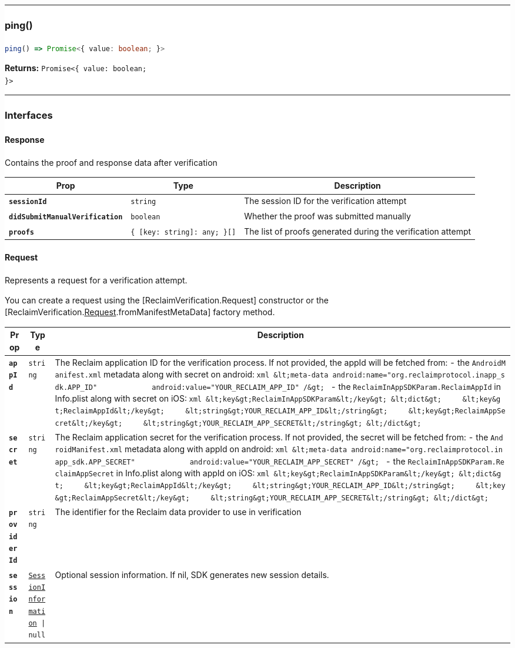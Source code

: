--------------------


### ping()

```typescript
ping() => Promise<{ value: boolean; }>
```

**Returns:** <code>Promise&lt;{ value: boolean; }&gt;</code>

--------------------


### Interfaces


#### Response

Contains the proof and response data after verification

| Prop                              | Type                                   | Description                                                  |
| --------------------------------- | -------------------------------------- | ------------------------------------------------------------ |
| **`sessionId`**                   | <code>string</code>                    | The session ID for the verification attempt                  |
| **`didSubmitManualVerification`** | <code>boolean</code>                   | Whether the proof was submitted manually                     |
| **`proofs`**                      | <code>{ [key: string]: any; }[]</code> | The list of proofs generated during the verification attempt |


#### Request

Represents a request for a verification attempt.

You can create a request using the [ReclaimVerification.Request] constructor or the [ReclaimVerification.<a href="#request">Request</a>.fromManifestMetaData] factory method.

| Prop                    | Type                                                                      | Description                                                                                                                                                                                                                                                                                                                                                                                                                                                                                                                                                                                                                                                                                          |
| ----------------------- | ------------------------------------------------------------------------- | ---------------------------------------------------------------------------------------------------------------------------------------------------------------------------------------------------------------------------------------------------------------------------------------------------------------------------------------------------------------------------------------------------------------------------------------------------------------------------------------------------------------------------------------------------------------------------------------------------------------------------------------------------------------------------------------------------- |
| **`appId`**             | <code>string</code>                                                       | The Reclaim application ID for the verification process. If not provided, the appId will be fetched from: - the `AndroidManifest.xml` metadata along with secret on android: ```xml &lt;meta-data android:name="org.reclaimprotocol.inapp_sdk.APP_ID"             android:value="YOUR_RECLAIM_APP_ID" /&gt; ``` - the `ReclaimInAppSDKParam.ReclaimAppId` in Info.plist along with secret on iOS: ```xml &lt;key&gt;ReclaimInAppSDKParam&lt;/key&gt; &lt;dict&gt;     &lt;key&gt;ReclaimAppId&lt;/key&gt;     &lt;string&gt;YOUR_RECLAIM_APP_ID&lt;/string&gt;     &lt;key&gt;ReclaimAppSecret&lt;/key&gt;     &lt;string&gt;YOUR_RECLAIM_APP_SECRET&lt;/string&gt; &lt;/dict&gt; ```                |
| **`secret`**            | <code>string</code>                                                       | The Reclaim application secret for the verification process. If not provided, the secret will be fetched from: - the `AndroidManifest.xml` metadata along with appId on android: ```xml &lt;meta-data android:name="org.reclaimprotocol.inapp_sdk.APP_SECRET"             android:value="YOUR_RECLAIM_APP_SECRET" /&gt; ``` - the `ReclaimInAppSDKParam.ReclaimAppSecret` in Info.plist along with appId on iOS: ```xml &lt;key&gt;ReclaimInAppSDKParam&lt;/key&gt; &lt;dict&gt;     &lt;key&gt;ReclaimAppId&lt;/key&gt;     &lt;string&gt;YOUR_RECLAIM_APP_ID&lt;/string&gt;     &lt;key&gt;ReclaimAppSecret&lt;/key&gt;     &lt;string&gt;YOUR_RECLAIM_APP_SECRET&lt;/string&gt; &lt;/dict&gt; ``` |
| **`providerId`**        | <code>string</code>                                                       | The identifier for the Reclaim data provider to use in verification                                                                                                                                                                                                                                                                                                                                                                                                                                                                                                                                                                                                                                  |
| **`session`**           | <code><a href="#sessioninformation">SessionInformation</a> \| null</code> | Optional session information. If nil, SDK generates new session details.                                                                                                                                                                                                                                                                                                                                                                                                                                                                                                                                                                                                                             |